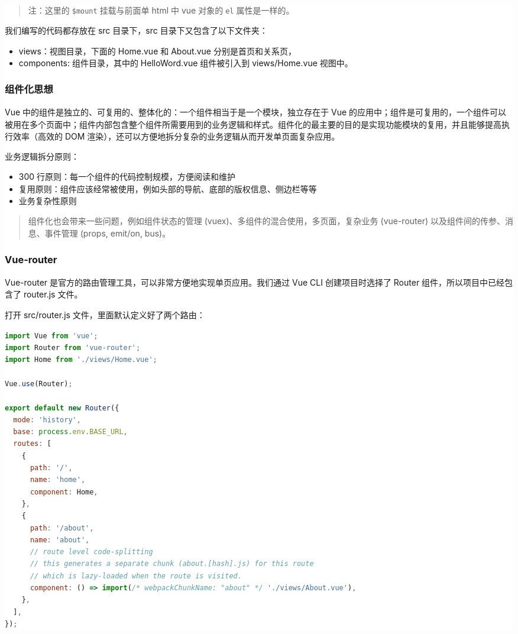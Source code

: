 > 注：这里的 `$mount` 挂载与前面单 html 中 vue 对象的 `el` 属性是一样的。

我们编写的代码都存放在 src 目录下，src 目录下又包含了以下文件夹：

- views：视图目录，下面的 Home.vue 和 About.vue 分别是首页和关系页，
- components: 组件目录，其中的 HelloWord.vue 组件被引入到 views/Home.vue 视图中。

### 组件化思想

Vue 中的组件是独立的、可复用的、整体化的：一个组件相当于是一个模块，独立存在于 Vue 的应用中；组件是可复用的，一个组件可以被用在多个页面中；组件内部包含整个组件所需要用到的业务逻辑和样式。组件化的最主要的目的是实现功能模块的复用，并且能够提高执行效率（高效的 DOM 渲染），还可以方便地拆分复杂的业务逻辑从而开发单页面复杂应用。

业务逻辑拆分原则：

- 300 行原则：每一个组件的代码控制规模，方便阅读和维护
- 复用原则：组件应该经常被使用，例如头部的导航、底部的版权信息、侧边栏等等
- 业务复杂性原则

> 组件化也会带来一些问题，例如组件状态的管理 (vuex)、多组件的混合使用，多页面，复杂业务 (vue-router) 以及组件间的传参、消息、事件管理 (props, emit/on, bus)。

### Vue-router

Vue-router 是官方的路由管理工具，可以非常方便地实现单页应用。我们通过 Vue CLI 创建项目时选择了 Router 组件，所以项目中已经包含了 router.js 文件。

打开 src/router.js 文件，里面默认定义好了两个路由：

```js
import Vue from 'vue';
import Router from 'vue-router';
import Home from './views/Home.vue';

Vue.use(Router);

export default new Router({
  mode: 'history',
  base: process.env.BASE_URL,
  routes: [
    {
      path: '/',
      name: 'home',
      component: Home,
    },
    {
      path: '/about',
      name: 'about',
      // route level code-splitting
      // this generates a separate chunk (about.[hash].js) for this route
      // which is lazy-loaded when the route is visited.
      component: () => import(/* webpackChunkName: "about" */ './views/About.vue'),
    },
  ],
});
```
